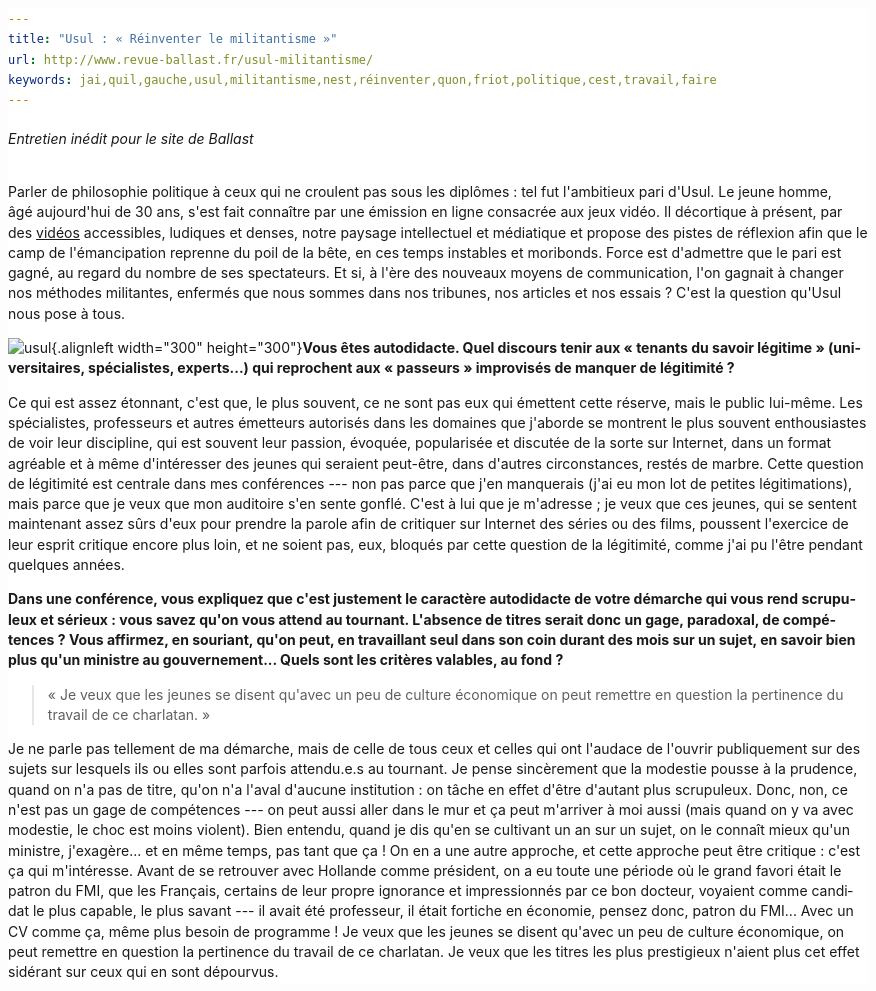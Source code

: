 ```yaml
---
title: "Usul : « Réinventer le militantisme »"
url: http://www.revue-ballast.fr/usul-militantisme/
keywords: jai,quil,gauche,usul,militantisme,nest,réinventer,quon,friot,politique,cest,travail,faire
---
```

###### Entretien inédit pour le site de Ballast

Parler de phi­lo­so­phie poli­tique à ceux qui ne croulent pas sous les diplômes : tel fut l'ambitieux pari d'Usul. Le jeune homme, âgé aujourd'hui de 30 ans, s'est fait connaître par une émis­sion en ligne consa­crée aux jeux vidéo. Il décor­tique à pré­sent, par des [vidéos](https://www.youtube.com/user/MrUsul2000) acces­sibles, ludiques et denses, notre pay­sage intel­lec­tuel et média­tique et pro­pose des pistes de réflexion afin que le camp de l'émancipation reprenne du poil de la bête, en ces temps instables et mori­bonds. Force est d'admettre que le pari est gagné, au regard du nombre de ses spec­ta­teurs. Et si, à l'ère des nou­veaux moyens de com­mu­ni­ca­tion, l'on gagnait à chan­ger nos méthodes mili­tantes, enfer­més que nous sommes dans nos tri­bunes, nos articles et nos essais ? C'est la ques­tion qu'Usul nous pose à tous.

![usul](https://www.revue-ballast.fr/wp-content/uploads/2016/02/usul.jpg){.alignleft width="300" height="300"}**Vous êtes auto­di­dacte. Quel dis­cours tenir aux « tenants du savoir légi­time » (uni­ver­si­taires, spé­cia­listes, experts...) qui reprochent aux « pas­seurs » impro­vi­sés de man­quer de légi­ti­mi­té ?**

Ce qui est assez éton­nant, c'est que, le plus sou­vent, ce ne sont pas eux qui émettent cette réserve, mais le public lui-même. Les spé­cia­listes, pro­fes­seurs et autres émet­teurs auto­ri­sés dans les domaines que j'aborde se montrent le plus sou­vent enthou­siastes de voir leur dis­ci­pline, qui est sou­vent leur pas­sion, évo­quée, popu­la­ri­sée et dis­cu­tée de la sorte sur Internet, dans un for­mat agréable et à même d'intéresser des jeunes qui seraient peut-être, dans d'autres cir­cons­tances, res­tés de marbre. Cette ques­tion de légi­ti­mi­té est cen­trale dans mes confé­rences --- non pas parce que j'en man­que­rais (j'ai eu mon lot de petites légi­ti­ma­tions), mais parce que je veux que mon audi­toire s'en sente gon­flé. C'est à lui que je m'adresse ; je veux que ces jeunes, qui se sentent main­te­nant assez sûrs d'eux pour prendre la parole afin de cri­ti­quer sur Internet des séries ou des films, poussent l'exercice de leur esprit cri­tique encore plus loin, et ne soient pas, eux, blo­qués par cette ques­tion de la légi­ti­mi­té, comme j'ai pu l'être pen­dant quelques années.

**Dans une confé­rence, vous expli­quez que c'est jus­te­ment le carac­tère auto­di­dacte de votre démarche qui vous rend scru­pu­leux et sérieux : vous savez qu'on vous attend au tour­nant. L'absence de titres serait donc un gage, para­doxal, de com­pé­tences ? Vous affir­mez, en sou­riant, qu'on peut, en tra­vaillant seul dans son coin durant des mois sur un sujet, en savoir bien plus qu'un ministre au gou­ver­ne­ment... Quels sont les cri­tères valables, au fond ?**

> « Je veux que les jeunes se disent qu'avec un peu de culture éco­no­mique on peut remettre en ques­tion la per­ti­nence du tra­vail de ce char­la­tan. »

Je ne parle pas tel­le­ment de ma démarche, mais de celle de tous ceux et celles qui ont l'audace de l'ouvrir publi­que­ment sur des sujets sur les­quels ils ou elles sont par­fois attendu.e.s au tour­nant. Je pense sin­cè­re­ment que la modes­tie pousse à la pru­dence, quand on n'a pas de titre, qu'on n'a l'aval d'aucune ins­ti­tu­tion : on tâche en effet d'être d'autant plus scru­pu­leux. Donc, non, ce n'est pas un gage de com­pé­tences --- on peut aus­si aller dans le mur et ça peut m'arriver à moi aus­si (mais quand on y va avec modes­tie, le choc est moins violent). Bien enten­du, quand je dis qu'en se culti­vant un an sur un sujet, on le connaît mieux qu'un ministre, j'exagère... et en même temps, pas tant que ça ! On en a une autre approche, et cette approche peut être cri­tique : c'est ça qui m'intéresse. Avant de se retrou­ver avec Hollande comme pré­sident, on a eu toute une période où le grand favo­ri était le patron du FMI, que les Français, cer­tains de leur propre igno­rance et impres­sion­nés par ce bon doc­teur, voyaient comme can­di­dat le plus capable, le plus savant --- il avait été pro­fes­seur, il était for­tiche en éco­no­mie, pen­sez donc, patron du FMI... Avec un CV comme ça, même plus besoin de pro­gramme ! Je veux que les jeunes se disent qu'avec un peu de culture éco­no­mique, on peut remettre en ques­tion la per­ti­nence du tra­vail de ce char­la­tan. Je veux que les titres les plus pres­ti­gieux n'aient plus cet effet sidé­rant sur ceux qui en sont dépour­vus.
